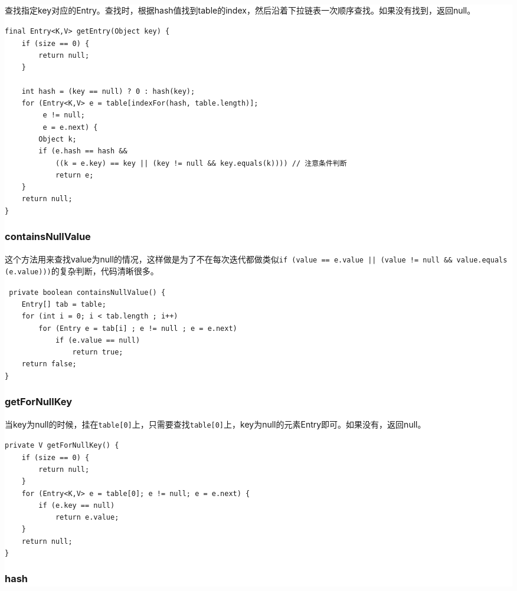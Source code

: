 查找指定key对应的Entry。查找时，根据hash值找到table的index，然后沿着下拉链表一次顺序查找。如果没有找到，返回null。

```
final Entry<K,V> getEntry(Object key) {
    if (size == 0) {
        return null;
    }

    int hash = (key == null) ? 0 : hash(key);
    for (Entry<K,V> e = table[indexFor(hash, table.length)];
         e != null;
         e = e.next) {
        Object k;
        if (e.hash == hash &&
            ((k = e.key) == key || (key != null && key.equals(k)))) // 注意条件判断
            return e;
    }
    return null;
}
```
### containsNullValue

这个方法用来查找value为null的情况，这样做是为了不在每次迭代都做类似`if (value == e.value || (value != null && value.equals(e.value)))`的复杂判断，代码清晰很多。

```
 private boolean containsNullValue() {
    Entry[] tab = table;
    for (int i = 0; i < tab.length ; i++)
        for (Entry e = tab[i] ; e != null ; e = e.next)
            if (e.value == null)
                return true;
    return false;
}
```

### getForNullKey

当key为null的时候，挂在`table[0]`上，只需要查找`table[0]`上，key为null的元素Entry即可。如果没有，返回null。

```
private V getForNullKey() {
    if (size == 0) {
        return null;
    }
    for (Entry<K,V> e = table[0]; e != null; e = e.next) {
        if (e.key == null)
            return e.value;
    }
    return null;
}
```

### hash
